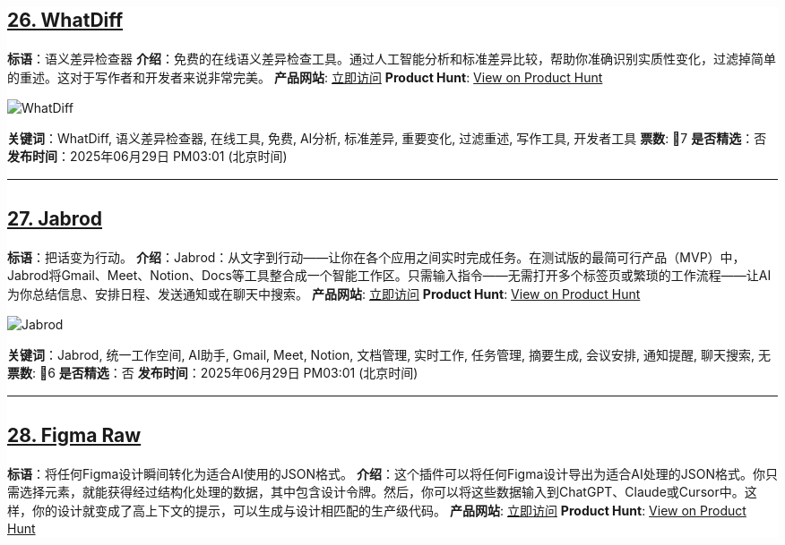 ## [26. WhatDiff](https://www.producthunt.com/posts/whatdiff?utm_campaign=producthunt-api&utm_medium=api-v2&utm_source=Application%3A+daily+ph+%28ID%3A+133301%29)
**标语**：语义差异检查器
**介绍**：免费的在线语义差异检查工具。通过人工智能分析和标准差异比较，帮助你准确识别实质性变化，过滤掉简单的重述。这对于写作者和开发者来说非常完美。
**产品网站**: [立即访问](https://www.producthunt.com/r/DGX6W2ZHO5PK2T?utm_campaign=producthunt-api&utm_medium=api-v2&utm_source=Application%3A+daily+ph+%28ID%3A+133301%29)
**Product Hunt**: [View on Product Hunt](https://www.producthunt.com/posts/whatdiff?utm_campaign=producthunt-api&utm_medium=api-v2&utm_source=Application%3A+daily+ph+%28ID%3A+133301%29)

![WhatDiff]()

**关键词**：WhatDiff, 语义差异检查器, 在线工具, 免费, AI分析, 标准差异, 重要变化, 过滤重述, 写作工具, 开发者工具
**票数**: 🔺7
**是否精选**：否
**发布时间**：2025年06月29日 PM03:01 (北京时间)

---

## [27. Jabrod](https://www.producthunt.com/posts/jabrod?utm_campaign=producthunt-api&utm_medium=api-v2&utm_source=Application%3A+daily+ph+%28ID%3A+133301%29)
**标语**：把话变为行动。
**介绍**：Jabrod：从文字到行动——让你在各个应用之间实时完成任务。在测试版的最简可行产品（MVP）中，Jabrod将Gmail、Meet、Notion、Docs等工具整合成一个智能工作区。只需输入指令——无需打开多个标签页或繁琐的工作流程——让AI为你总结信息、安排日程、发送通知或在聊天中搜索。
**产品网站**: [立即访问](https://www.producthunt.com/r/O4CT5HZF37UOJW?utm_campaign=producthunt-api&utm_medium=api-v2&utm_source=Application%3A+daily+ph+%28ID%3A+133301%29)
**Product Hunt**: [View on Product Hunt](https://www.producthunt.com/posts/jabrod?utm_campaign=producthunt-api&utm_medium=api-v2&utm_source=Application%3A+daily+ph+%28ID%3A+133301%29)

![Jabrod]()

**关键词**：Jabrod, 统一工作空间, AI助手, Gmail, Meet, Notion, 文档管理, 实时工作, 任务管理, 摘要生成, 会议安排, 通知提醒, 聊天搜索, 无
**票数**: 🔺6
**是否精选**：否
**发布时间**：2025年06月29日 PM03:01 (北京时间)

---

## [28. Figma Raw](https://www.producthunt.com/posts/figma-raw?utm_campaign=producthunt-api&utm_medium=api-v2&utm_source=Application%3A+daily+ph+%28ID%3A+133301%29)
**标语**：将任何Figma设计瞬间转化为适合AI使用的JSON格式。
**介绍**：这个插件可以将任何Figma设计导出为适合AI处理的JSON格式。你只需选择元素，就能获得经过结构化处理的数据，其中包含设计令牌。然后，你可以将这些数据输入到ChatGPT、Claude或Cursor中。这样，你的设计就变成了高上下文的提示，可以生成与设计相匹配的生产级代码。
**产品网站**: [立即访问](https://www.producthunt.com/r/PMRL4SL7S44ISB?utm_campaign=producthunt-api&utm_medium=api-v2&utm_source=Application%3A+daily+ph+%28ID%3A+133301%29)
**Product Hunt**: [View on Product Hunt](https://www.producthunt.com/posts/figma-raw?utm_campaign=producthunt-api&utm_medium=api-v2&utm_source=Application%3A+daily+ph+%28ID%3A+133301%29)
